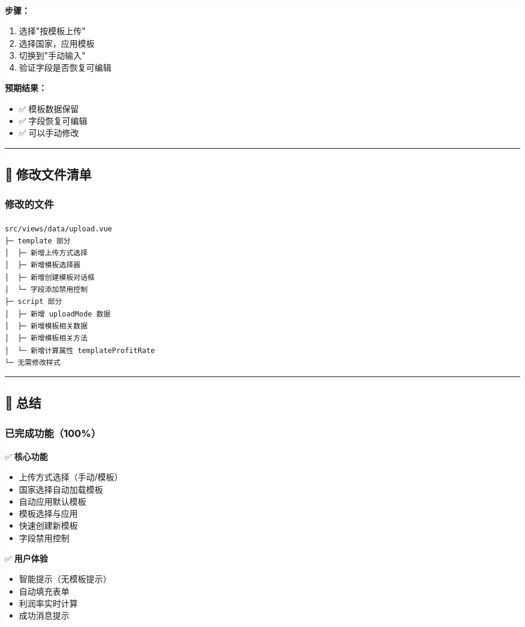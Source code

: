 **步骤：**
1. 选择"按模板上传"
2. 选择国家，应用模板
3. 切换到"手动输入"
4. 验证字段是否恢复可编辑

**预期结果：**
- ✅ 模板数据保留
- ✅ 字段恢复可编辑
- ✅ 可以手动修改

---

## 📂 修改文件清单

### 修改的文件

```
src/views/data/upload.vue
├─ template 部分
│  ├─ 新增上传方式选择
│  ├─ 新增模板选择器
│  ├─ 新增创建模板对话框
│  └─ 字段添加禁用控制
├─ script 部分
│  ├─ 新增 uploadMode 数据
│  ├─ 新增模板相关数据
│  ├─ 新增模板相关方法
│  └─ 新增计算属性 templateProfitRate
└─ 无需修改样式
```

---

## 🎉 总结

### 已完成功能（100%）

✅ **核心功能**
- 上传方式选择（手动/模板）
- 国家选择自动加载模板
- 自动应用默认模板
- 模板选择与应用
- 快速创建新模板
- 字段禁用控制

✅ **用户体验**
- 智能提示（无模板提示）
- 自动填充表单
- 利润率实时计算
- 成功消息提示
